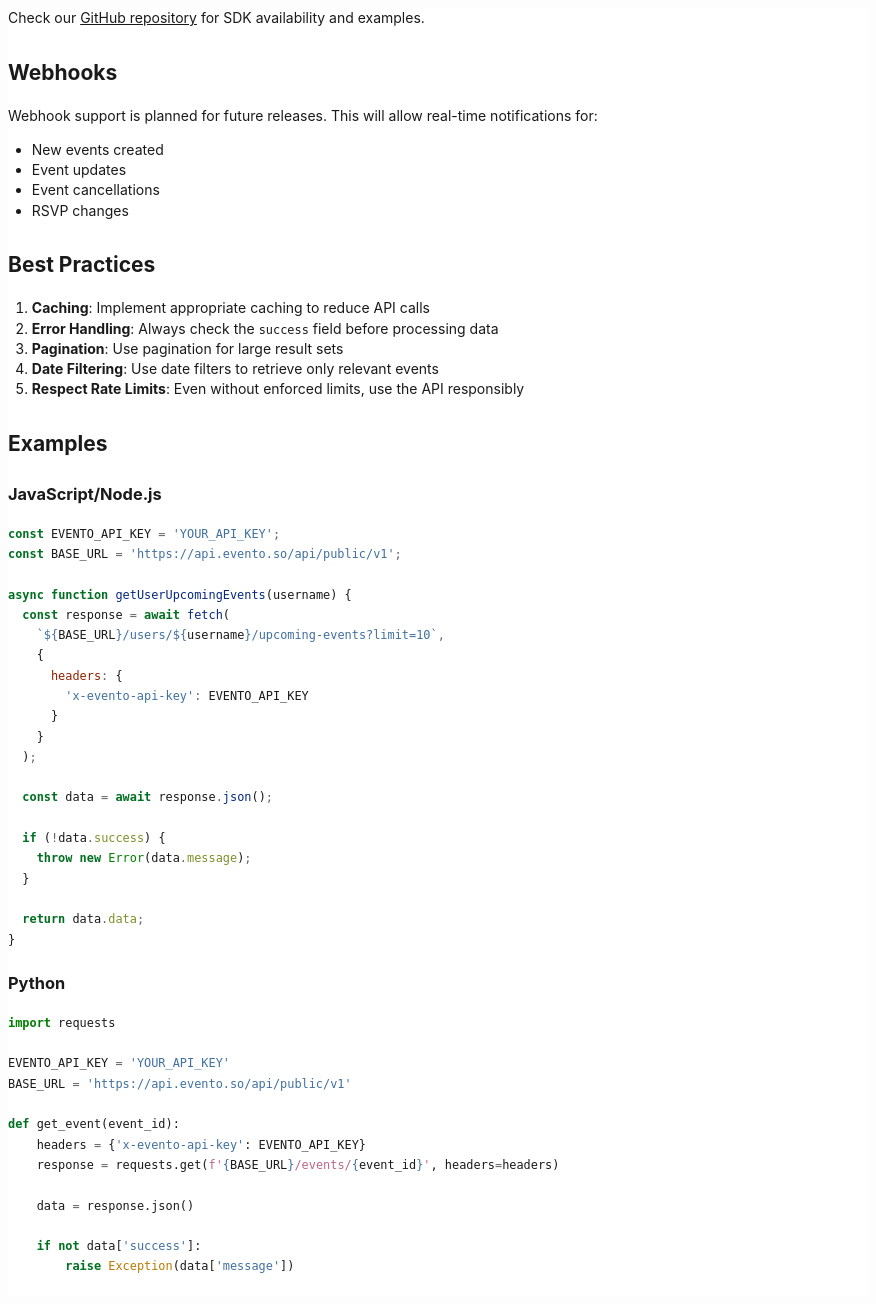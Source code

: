 Check our [GitHub repository](https://github.com/evento) for SDK availability and examples.

## Webhooks

Webhook support is planned for future releases. This will allow real-time notifications for:
- New events created
- Event updates
- Event cancellations
- RSVP changes

## Best Practices

1. **Caching**: Implement appropriate caching to reduce API calls
2. **Error Handling**: Always check the `success` field before processing data
3. **Pagination**: Use pagination for large result sets
4. **Date Filtering**: Use date filters to retrieve only relevant events
5. **Respect Rate Limits**: Even without enforced limits, use the API responsibly

## Examples

### JavaScript/Node.js

```javascript
const EVENTO_API_KEY = 'YOUR_API_KEY';
const BASE_URL = 'https://api.evento.so/api/public/v1';

async function getUserUpcomingEvents(username) {
  const response = await fetch(
    `${BASE_URL}/users/${username}/upcoming-events?limit=10`,
    {
      headers: {
        'x-evento-api-key': EVENTO_API_KEY
      }
    }
  );
  
  const data = await response.json();
  
  if (!data.success) {
    throw new Error(data.message);
  }
  
  return data.data;
}
```

### Python

```python
import requests

EVENTO_API_KEY = 'YOUR_API_KEY'
BASE_URL = 'https://api.evento.so/api/public/v1'

def get_event(event_id):
    headers = {'x-evento-api-key': EVENTO_API_KEY}
    response = requests.get(f'{BASE_URL}/events/{event_id}', headers=headers)
    
    data = response.json()
    
    if not data['success']:
        raise Exception(data['message'])
    
```